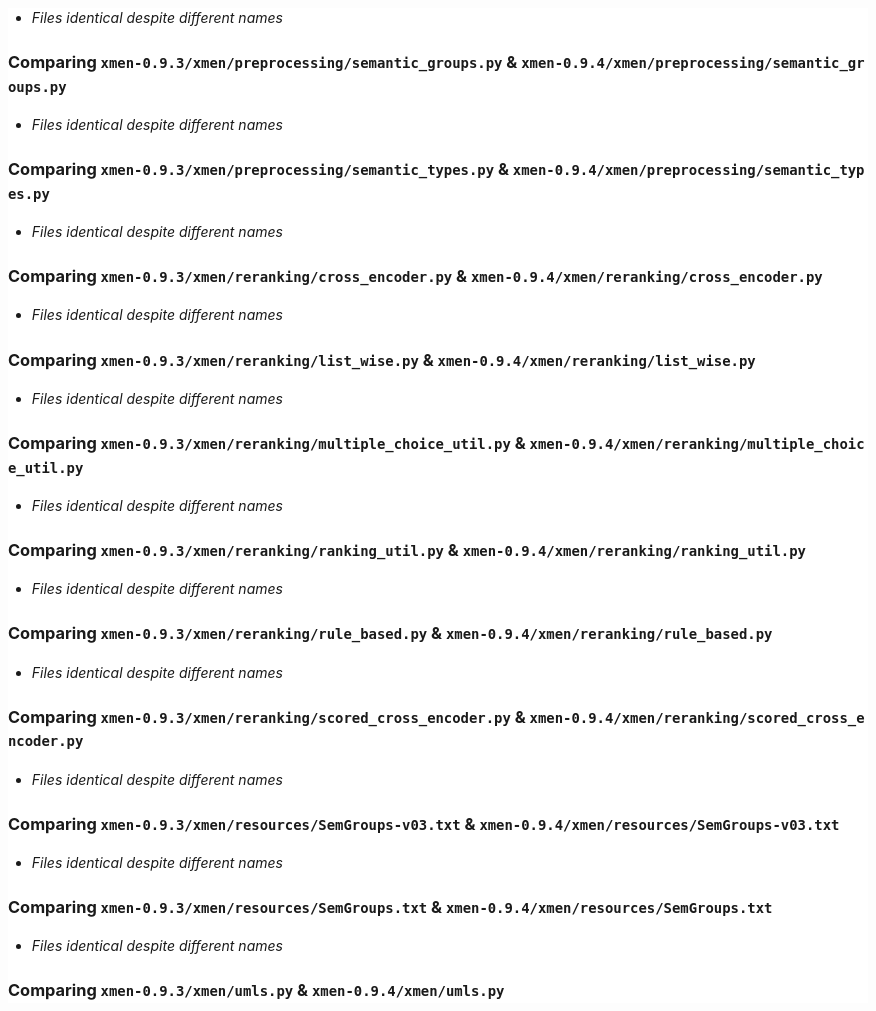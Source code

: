  * *Files identical despite different names*

### Comparing `xmen-0.9.3/xmen/preprocessing/semantic_groups.py` & `xmen-0.9.4/xmen/preprocessing/semantic_groups.py`

 * *Files identical despite different names*

### Comparing `xmen-0.9.3/xmen/preprocessing/semantic_types.py` & `xmen-0.9.4/xmen/preprocessing/semantic_types.py`

 * *Files identical despite different names*

### Comparing `xmen-0.9.3/xmen/reranking/cross_encoder.py` & `xmen-0.9.4/xmen/reranking/cross_encoder.py`

 * *Files identical despite different names*

### Comparing `xmen-0.9.3/xmen/reranking/list_wise.py` & `xmen-0.9.4/xmen/reranking/list_wise.py`

 * *Files identical despite different names*

### Comparing `xmen-0.9.3/xmen/reranking/multiple_choice_util.py` & `xmen-0.9.4/xmen/reranking/multiple_choice_util.py`

 * *Files identical despite different names*

### Comparing `xmen-0.9.3/xmen/reranking/ranking_util.py` & `xmen-0.9.4/xmen/reranking/ranking_util.py`

 * *Files identical despite different names*

### Comparing `xmen-0.9.3/xmen/reranking/rule_based.py` & `xmen-0.9.4/xmen/reranking/rule_based.py`

 * *Files identical despite different names*

### Comparing `xmen-0.9.3/xmen/reranking/scored_cross_encoder.py` & `xmen-0.9.4/xmen/reranking/scored_cross_encoder.py`

 * *Files identical despite different names*

### Comparing `xmen-0.9.3/xmen/resources/SemGroups-v03.txt` & `xmen-0.9.4/xmen/resources/SemGroups-v03.txt`

 * *Files identical despite different names*

### Comparing `xmen-0.9.3/xmen/resources/SemGroups.txt` & `xmen-0.9.4/xmen/resources/SemGroups.txt`

 * *Files identical despite different names*

### Comparing `xmen-0.9.3/xmen/umls.py` & `xmen-0.9.4/xmen/umls.py`

